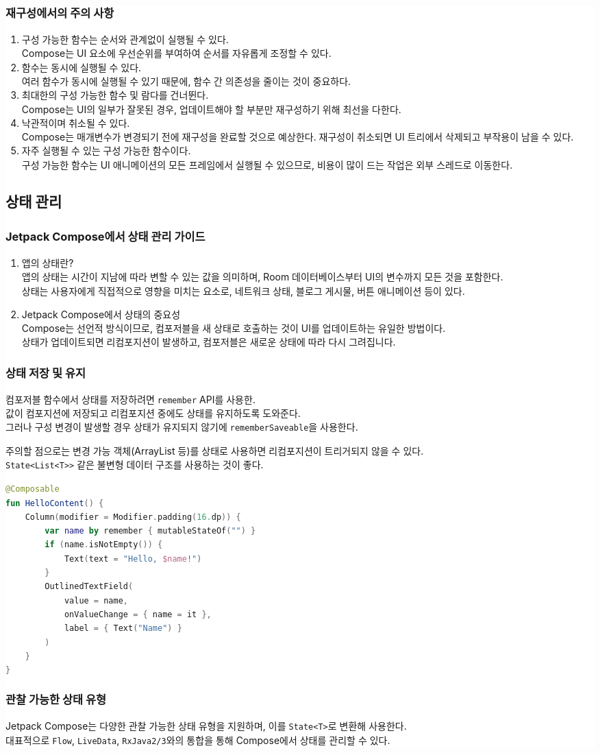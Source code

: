 ### 재구성에서의 주의 사항
1. 구성 가능한 함수는 순서와 관계없이 실행될 수 있다.<br>
    Compose는 UI 요소에 우선순위를 부여하여 순서를 자유롭게 조정할 수 있다.
2. 함수는 동시에 실행될 수 있다.<br>
   여러 함수가 동시에 실행될 수 있기 때문에, 함수 간 의존성을 줄이는 것이 중요하다.
3. 최대한의 구성 가능한 함수 및 람다를 건너뛴다.<br>
   Compose는 UI의 일부가 잘못된 경우, 업데이트해야 할 부분만 재구성하기 위해 최선을 다한다. 
4. 낙관적이며 취소될 수 있다.<br>
   Compose는 매개변수가 변경되기 전에 재구성을 완료할 것으로 예상한다. 재구성이 취소되면 UI 트리에서 삭제되고 부작용이 남을 수 있다.
5. 자주 실행될 수 있는 구성 가능한 함수이다.<br>
   구성 가능한 함수는 UI 애니메이션의 모든 프레임에서 실행될 수 있으므로, 비용이 많이 드는 작업은 외부 스레드로 이동한다.


## 상태 관리
### Jetpack Compose에서 상태 관리 가이드
1. 앱의 상태란?<br>
앱의 상태는 시간이 지남에 따라 변할 수 있는 값을 의미하며, Room 데이터베이스부터 UI의 변수까지 모든 것을 포함한다.<br>
상태는 사용자에게 직접적으로 영향을 미치는 요소로, 네트워크 상태, 블로그 게시물, 버튼 애니메이션 등이 있다.

2. Jetpack Compose에서 상태의 중요성<br>
Compose는 선언적 방식이므로, 컴포저블을 새 상태로 호출하는 것이 UI를 업데이트하는 유일한 방법이다.<br>
상태가 업데이트되면 리컴포지션이 발생하고, 컴포저블은 새로운 상태에 따라 다시 그려집니다.


### 상태 저장 및 유지
컴포저블 함수에서 상태를 저장하려면 `remember` API를 사용한.<br>
값이 컴포지션에 저장되고 리컴포지션 중에도 상태를 유지하도록 도와준다.<br>
그러나 구성 변경이 발생할 경우 상태가 유지되지 않기에 `rememberSaveable`을 사용한다.

주의할 점으로는 변경 가능 객체(ArrayList 등)를 상태로 사용하면 리컴포지션이 트리거되지 않을 수 있다.<br>
`State<List<T>>` 같은 불변형 데이터 구조를 사용하는 것이 좋다.

```kotlin
@Composable
fun HelloContent() {
    Column(modifier = Modifier.padding(16.dp)) {
        var name by remember { mutableStateOf("") }
        if (name.isNotEmpty()) {
            Text(text = "Hello, $name!")
        }
        OutlinedTextField(
            value = name,
            onValueChange = { name = it },
            label = { Text("Name") }
        )
    }
}
```

### 관찰 가능한 상태 유형
Jetpack Compose는 다양한 관찰 가능한 상태 유형을 지원하며, 이를 `State<T>`로 변환해 사용한다.<br>
대표적으로 `Flow`, `LiveData`, `RxJava2/3`와의 통합을 통해 Compose에서 상태를 관리할 수 있다.<br>
